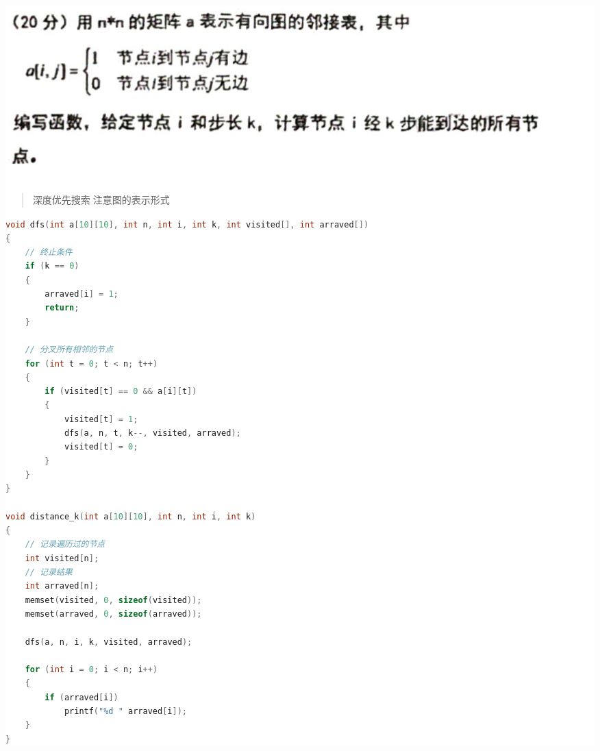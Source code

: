 ![Alt text](assets/image-c18.png)

> 深度优先搜索 注意图的表示形式

```c++
void dfs(int a[10][10], int n, int i, int k, int visited[], int arraved[])
{
    // 终止条件
    if (k == 0)
    {
        arraved[i] = 1;
        return;
    }

    // 分叉所有相邻的节点
    for (int t = 0; t < n; t++)
    {
        if (visited[t] == 0 && a[i][t])
        {
            visited[t] = 1;
            dfs(a, n, t, k--, visited, arraved);
            visited[t] = 0;
        }
    }
}

void distance_k(int a[10][10], int n, int i, int k)
{
    // 记录遍历过的节点
    int visited[n];
    // 记录结果
    int arraved[n];
    memset(visited, 0, sizeof(visited));
    memset(arraved, 0, sizeof(arraved));

    dfs(a, n, i, k, visited, arraved);

    for (int i = 0; i < n; i++)
    {
        if (arraved[i])
            printf("%d " arraved[i]);
    }
}
```

